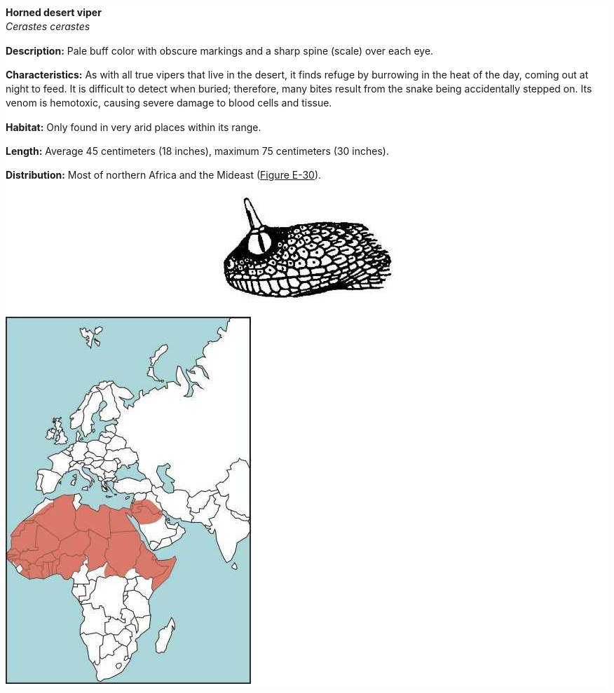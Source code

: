 **Horned desert viper**  
_Cerastes cerastes_  

**Description:** Pale buff color with obscure markings and a sharp spine (scale) over each eye.

**Characteristics:** As with all true vipers that live in the desert, it finds refuge by burrowing in the heat of the day, coming out at night to feed. It is difficult to detect when buried; therefore, many bites result from the snake being accidentally stepped on. Its venom is hemotoxic, causing severe damage to blood cells and tissue.

**Habitat:** Only found in very arid places within its range.

**Length:** Average 45 centimeters (18 inches), maximum 75 centimeters (30 inches).

**Distribution:** Most of northern Africa and the Mideast ([Figure E-30](#fige-30)).

<center>

![](image326.jpg)

</center>

<a name="fige-30"></a>![Figure E-30\. Horned Desert Viper Habitat](image327.jpg)
